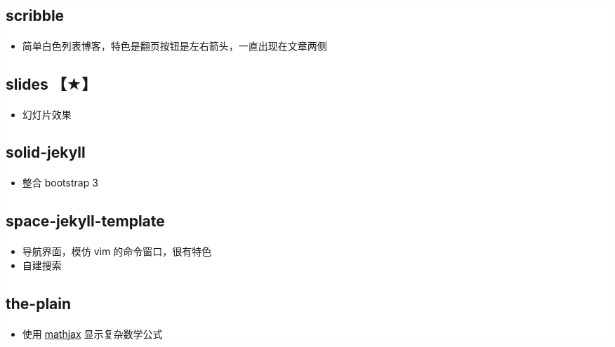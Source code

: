 








## scribble

* 简单白色列表博客，特色是翻页按钮是左右箭头，一直出现在文章两侧










## slides 【★】

* 幻灯片效果









## solid-jekyll

* 整合 bootstrap 3










## space-jekyll-template

* 导航界面，模仿 vim 的命令窗口，很有特色
* 自建搜索









## the-plain

* 使用 [mathjax](https://www.mathjax.org/) 显示复杂数学公式









